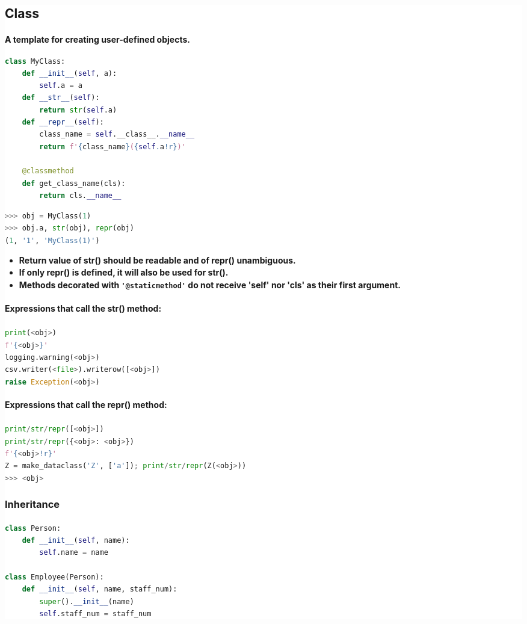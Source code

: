 
Class
-----
**A template for creating user-defined objects.**

```python
class MyClass:
    def __init__(self, a):
        self.a = a
    def __str__(self):
        return str(self.a)
    def __repr__(self):
        class_name = self.__class__.__name__
        return f'{class_name}({self.a!r})'

    @classmethod
    def get_class_name(cls):
        return cls.__name__
```

```python
>>> obj = MyClass(1)
>>> obj.a, str(obj), repr(obj)
(1, '1', 'MyClass(1)')
```
* **Return value of str() should be readable and of repr() unambiguous.**
* **If only repr() is defined, it will also be used for str().**
* **Methods decorated with `'@staticmethod'` do not receive 'self' nor 'cls' as their first argument.**

#### Expressions that call the str() method:
```python
print(<obj>)
f'{<obj>}'
logging.warning(<obj>)
csv.writer(<file>).writerow([<obj>])
raise Exception(<obj>)
```

#### Expressions that call the repr() method:
```python
print/str/repr([<obj>])
print/str/repr({<obj>: <obj>})
f'{<obj>!r}'
Z = make_dataclass('Z', ['a']); print/str/repr(Z(<obj>))
>>> <obj>
```

### Inheritance
```python
class Person:
    def __init__(self, name):
        self.name = name

class Employee(Person):
    def __init__(self, name, staff_num):
        super().__init__(name)
        self.staff_num = staff_num
```
